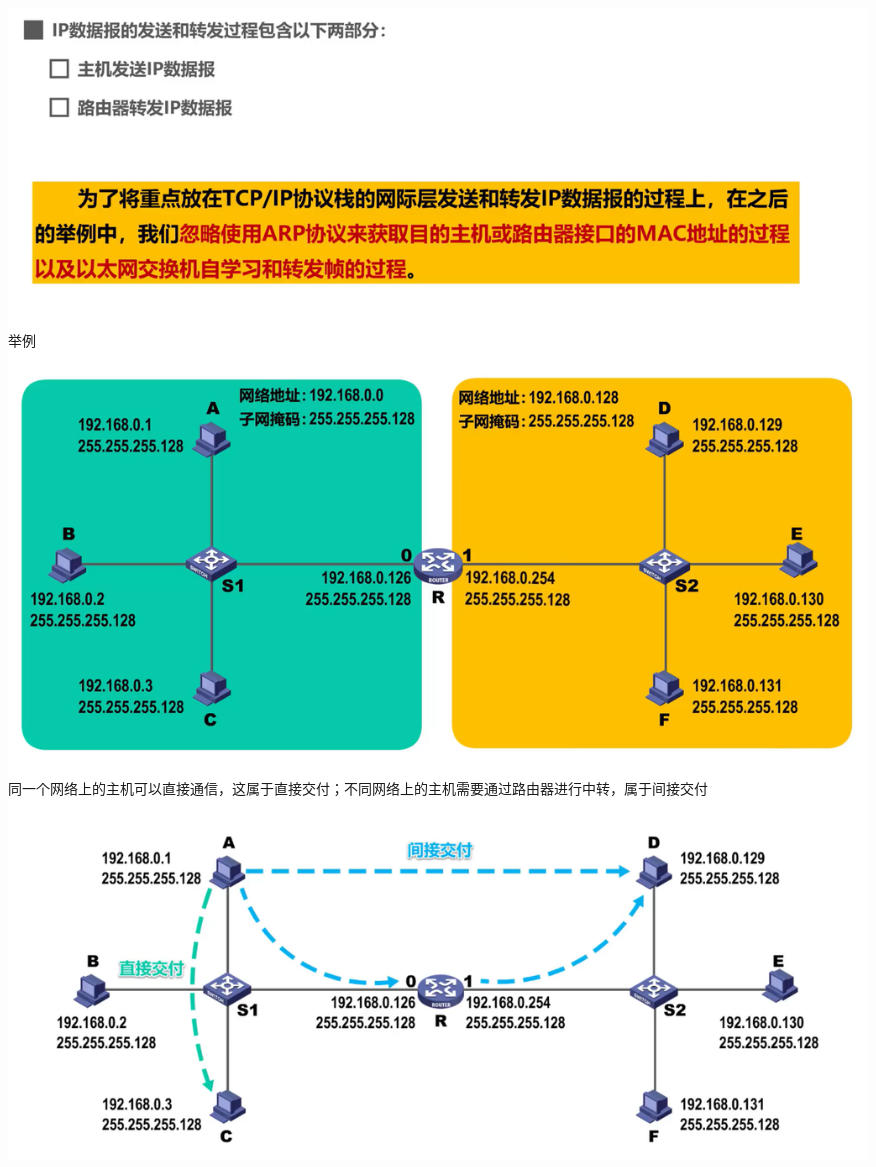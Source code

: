 ![image-20201018144335297](计算机网络第4章（网络层）.assets/image-20201018144335297.png)

举例

![image-20201018151314019](计算机网络第4章（网络层）.assets/image-20201018151314019.png)

同一个网络上的主机可以直接通信，这属于直接交付；不同网络上的主机需要通过路由器进行中转，属于间接交付

![image-20201018150151171](计算机网络第4章（网络层）.assets/image-20201018150151171.png)
